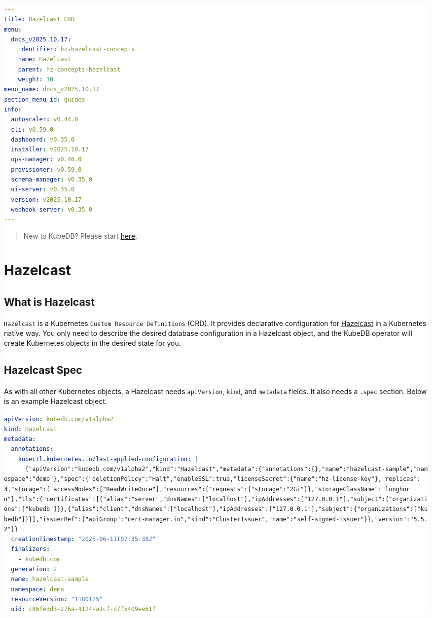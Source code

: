 ```yaml
---
title: Hazelcast CRD
menu:
  docs_v2025.10.17:
    identifier: hz-hazelcast-concepts
    name: Hazelcast
    parent: hz-concepts-hazelcast
    weight: 10
menu_name: docs_v2025.10.17
section_menu_id: guides
info:
  autoscaler: v0.44.0
  cli: v0.59.0
  dashboard: v0.35.0
  installer: v2025.10.17
  ops-manager: v0.46.0
  provisioner: v0.59.0
  schema-manager: v0.35.0
  ui-server: v0.35.0
  version: v2025.10.17
  webhook-server: v0.35.0
---
```


> New to KubeDB? Please start [here](/docs/v2025.10.17/README).

# Hazelcast

## What is Hazelcast

`Hazelcast` is a Kubernetes `Custom Resource Definitions` (CRD). It provides declarative configuration for [Hazelcast](https://hazelcast.com/) in a Kubernetes native way. You only need to describe the desired database configuration in a Hazelcast object, and the KubeDB operator will create Kubernetes objects in the desired state for you.

## Hazelcast Spec

As with all other Kubernetes objects, a Hazelcast needs `apiVersion`, `kind`, and `metadata` fields. It also needs a `.spec` section. Below is an example Hazelcast object.

```yaml
apiVersion: kubedb.com/v1alpha2
kind: Hazelcast
metadata:
  annotations:
    kubectl.kubernetes.io/last-applied-configuration: |
      {"apiVersion":"kubedb.com/v1alpha2","kind":"Hazelcast","metadata":{"annotations":{},"name":"hazelcast-sample","namespace":"demo"},"spec":{"deletionPolicy":"Halt","enableSSL":true,"licenseSecret":{"name":"hz-license-key"},"replicas":3,"storage":{"accessModes":["ReadWriteOnce"],"resources":{"requests":{"storage":"2Gi"}},"storageClassName":"longhorn"},"tls":{"certificates":[{"alias":"server","dnsNames":["localhost"],"ipAddresses":["127.0.0.1"],"subject":{"organizations":["kubedb"]}},{"alias":"client","dnsNames":["localhost"],"ipAddresses":["127.0.0.1"],"subject":{"organizations":["kubedb"]}}],"issuerRef":{"apiGroup":"cert-manager.io","kind":"ClusterIssuer","name":"self-signed-issuer"}},"version":"5.5.2"}}
  creationTimestamp: "2025-06-11T07:35:38Z"
  finalizers:
    - kubedb.com
  generation: 2
  name: hazelcast-sample
  namespace: demo
  resourceVersion: "1180125"
  uid: c86fe3d3-276a-4124-a1cf-d7f5409ee61f
```